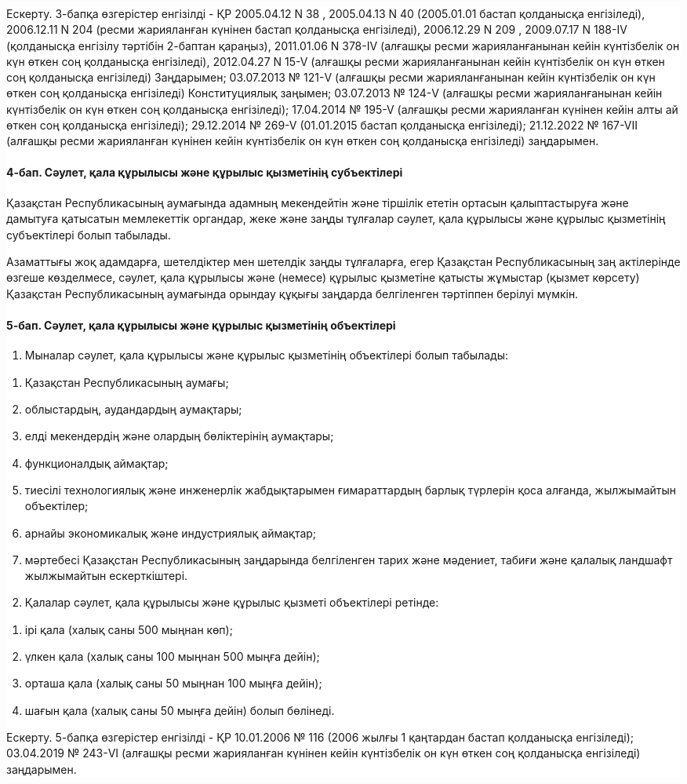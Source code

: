 Ескерту. 3-бапқа өзгерістер енгізілді - ҚР 2005.04.12 N 38 , 2005.04.13 N 40 (2005.01.01 бастап қолданысқа енгiзiледi), 2006.12.11 N 204 (ресми жарияланған күнінен бастап қолданысқа енгізіледі), 2006.12.29 N 209 , 2009.07.17 N 188-IV (қолданысқа енгізілу тәртібін 2-баптан қараңыз), 2011.01.06 N 378-IV (алғашқы ресми жарияланғанынан кейін күнтізбелік он күн өткен соң қолданысқа енгізіледі), 2012.04.27 N 15-V (алғашқы ресми жарияланғанынан кейін күнтізбелік он күн өткен соң қолданысқа енгізіледі) Заңдарымен; 03.07.2013 № 121-V (алғашқы ресми жарияланғанынан кейін күнтізбелік он күн өткен соң қолданысқа енгізіледі) Конституциялық заңымен; 03.07.2013 № 124-V (алғашқы ресми жарияланғанынан кейін күнтізбелік он күн өткен соң қолданысқа енгізіледі); 17.04.2014 № 195-V (алғашқы ресми жарияланған күнінен кейін алты ай өткен соң қолданысқа енгізіледі); 29.12.2014 № 269-V (01.01.2015 бастап қолданысқа енгізіледі); 21.12.2022 № 167-VII (алғашқы ресми жарияланған күнінен кейін күнтізбелік он күн өткен соң қолданысқа енгізіледі) заңдарымен.

#### 4-бап. Сәулет, қала құрылысы және құрылыс қызметiнiң субъектiлерi

Қазақстан Республикасының аумағында адамның мекендейтiн және тiршiлiк ететiн ортасын қалыптастыруға және дамытуға қатысатын мемлекеттiк органдар, жеке және заңды тұлғалар сәулет, қала құрылысы және құрылыс қызметiнiң субъектiлерi болып табылады.

Азаматтығы жоқ адамдарға, шетелдiктер мен шетелдiк заңды тұлғаларға, егер Қазақстан Республикасының заң актiлерiнде өзгеше көзделмесе, сәулет, қала құрылысы және (немесе) құрылыс қызметiне қатысты жұмыстар (қызмет көрсету) Қазақстан Республикасының аумағында орындау құқығы заңдарда белгiленген тәртiппен берiлуi мүмкiн.

#### 5-бап. Сәулет, қала құрылысы және құрылыс қызметiнiң объектiлерi

1. Мыналар сәулет, қала құрылысы және құрылыс қызметiнiң объектiлерi болып табылады:

1) Қазақстан Республикасының аумағы;

2) облыстардың, аудандардың аумақтары;

3) елдi мекендердiң және олардың бөлiктерiнiң аумақтары;

4) функционалдық аймақтар;

5) тиесiлi технологиялық және инженерлiк жабдықтарымен ғимараттардың барлық түрлерiн қоса алғанда, жылжымайтын объектiлер;

6) арнайы экономикалық және индустриялық аймақтар;

7) мәртебесi Қазақстан Республикасының заңдарында белгiленген тарих және мәдениет, табиғи және қалалық ландшафт жылжымайтын ескерткiштерi.

2. Қалалар сәулет, қала құрылысы және құрылыс қызметі объектілері ретінде:

1) ірі қала (халық саны 500 мыңнан көп);

2) үлкен қала (халық саны 100 мыңнан 500 мыңға дейін);

3) орташа қала (халық саны 50 мыңнан 100 мыңға дейін);

4) шағын қала (халық саны 50 мыңға дейін) болып бөлінеді.

Ескерту. 5-бапқа өзгерістер енгізілді - ҚР 10.01.2006 № 116 (2006 жылғы 1 қаңтардан бастап қолданысқа енгiзiледi); 03.04.2019 № 243-VІ (алғашқы ресми жарияланған күнінен кейін күнтізбелік он күн өткен соң қолданысқа енгізіледі) заңдарымен.
